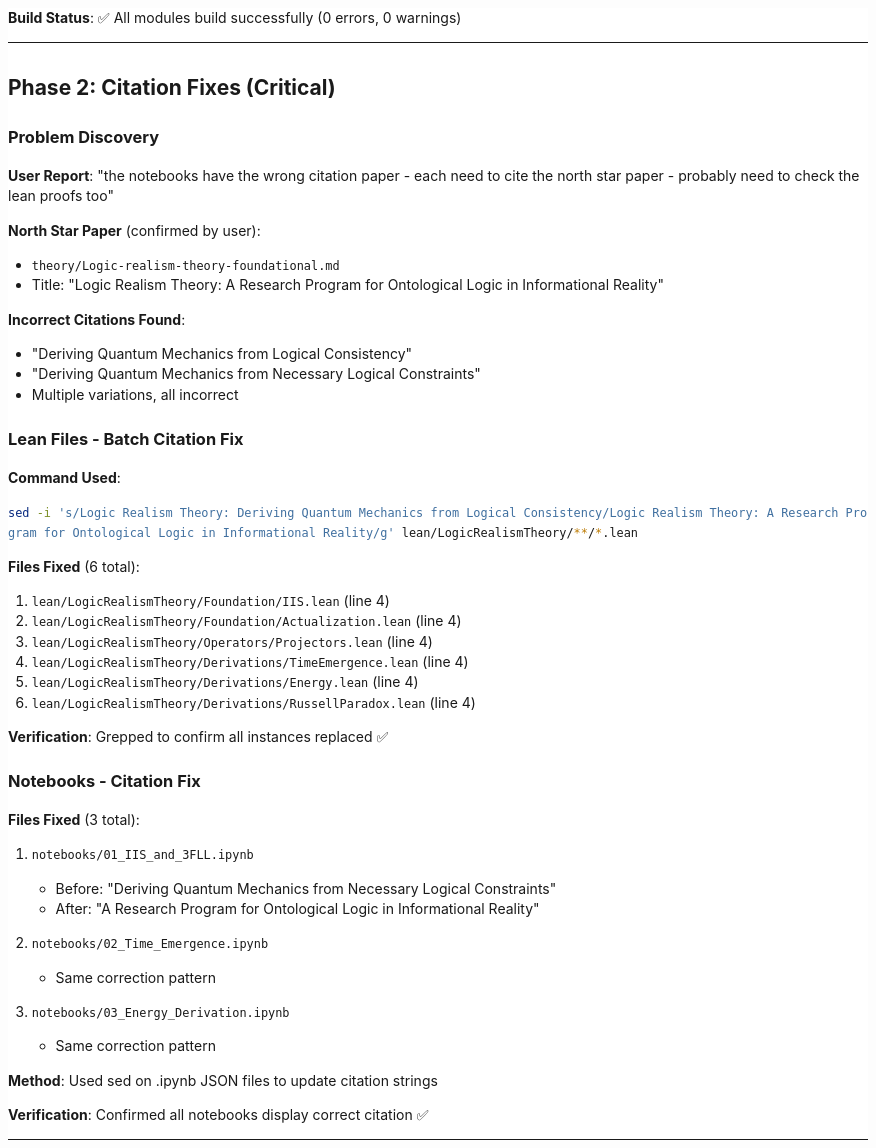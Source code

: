 **Build Status**: ✅ All modules build successfully (0 errors, 0 warnings)

---

## Phase 2: Citation Fixes (Critical)

### Problem Discovery

**User Report**: "the notebooks have the wrong citation paper - each need to cite the north star paper - probably need to check the lean proofs too"

**North Star Paper** (confirmed by user):
- `theory/Logic-realism-theory-foundational.md`
- Title: "Logic Realism Theory: A Research Program for Ontological Logic in Informational Reality"

**Incorrect Citations Found**:
- "Deriving Quantum Mechanics from Logical Consistency"
- "Deriving Quantum Mechanics from Necessary Logical Constraints"
- Multiple variations, all incorrect

### Lean Files - Batch Citation Fix

**Command Used**:
```bash
sed -i 's/Logic Realism Theory: Deriving Quantum Mechanics from Logical Consistency/Logic Realism Theory: A Research Program for Ontological Logic in Informational Reality/g' lean/LogicRealismTheory/**/*.lean
```

**Files Fixed** (6 total):
1. `lean/LogicRealismTheory/Foundation/IIS.lean` (line 4)
2. `lean/LogicRealismTheory/Foundation/Actualization.lean` (line 4)
3. `lean/LogicRealismTheory/Operators/Projectors.lean` (line 4)
4. `lean/LogicRealismTheory/Derivations/TimeEmergence.lean` (line 4)
5. `lean/LogicRealismTheory/Derivations/Energy.lean` (line 4)
6. `lean/LogicRealismTheory/Derivations/RussellParadox.lean` (line 4)

**Verification**: Grepped to confirm all instances replaced ✅

### Notebooks - Citation Fix

**Files Fixed** (3 total):
1. `notebooks/01_IIS_and_3FLL.ipynb`
   - Before: "Deriving Quantum Mechanics from Necessary Logical Constraints"
   - After: "A Research Program for Ontological Logic in Informational Reality"

2. `notebooks/02_Time_Emergence.ipynb`
   - Same correction pattern

3. `notebooks/03_Energy_Derivation.ipynb`
   - Same correction pattern

**Method**: Used sed on .ipynb JSON files to update citation strings

**Verification**: Confirmed all notebooks display correct citation ✅

---